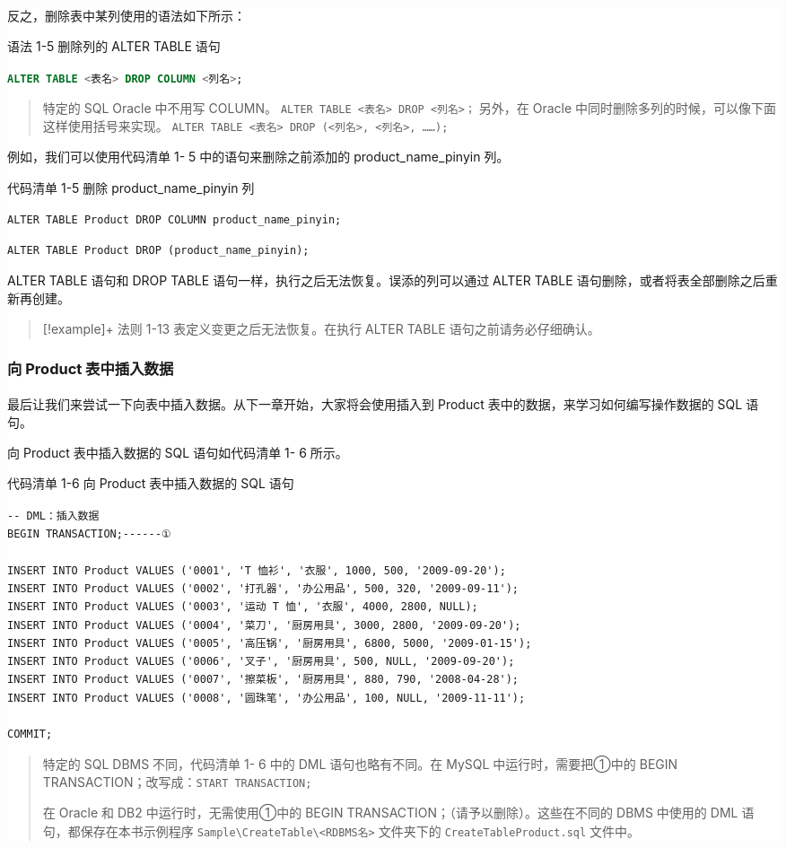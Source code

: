 反之，删除表中某列使用的语法如下所示：

语法 1-5 删除列的 ALTER TABLE 语句
```sql
ALTER TABLE <表名> DROP COLUMN <列名>;
```

> 特定的 SQL
> Oracle 中不用写 COLUMN。
> `ALTER TABLE <表名> DROP <列名>；`
> 另外，在 Oracle 中同时删除多列的时候，可以像下面这样使用括号来实现。
> `ALTER TABLE <表名> DROP (<列名>, <列名>, ……);`

例如，我们可以使用代码清单 1- 5 中的语句来删除之前添加的 product_name_pinyin 列。

代码清单 1-5 删除 product_name_pinyin 列

```PostgreSQL MySQL SQL Server DB2
ALTER TABLE Product DROP COLUMN product_name_pinyin;
```

```Oracle
ALTER TABLE Product DROP (product_name_pinyin);
```

ALTER TABLE 语句和 DROP TABLE 语句一样，执行之后无法恢复。误添的列可以通过 ALTER TABLE 语句删除，或者将表全部删除之后重新再创建。

> [!example]+ 法则 1-13
> 表定义变更之后无法恢复。在执行 ALTER TABLE 语句之前请务必仔细确认。

### 向 Product 表中插入数据

最后让我们来尝试一下向表中插入数据。从下一章开始，大家将会使用插入到 Product 表中的数据，来学习如何编写操作数据的 SQL 语句。

向 Product 表中插入数据的 SQL 语句如代码清单 1- 6 所示。

代码清单 1-6 向 Product 表中插入数据的 SQL 语句
```PostgreSQL SQL Server
-- DML：插入数据
BEGIN TRANSACTION;------①

INSERT INTO Product VALUES ('0001', 'T 恤衫', '衣服', 1000, 500, '2009-09-20');
INSERT INTO Product VALUES ('0002', '打孔器', '办公用品', 500, 320, '2009-09-11');
INSERT INTO Product VALUES ('0003', '运动 T 恤', '衣服', 4000, 2800, NULL);
INSERT INTO Product VALUES ('0004', '菜刀', '厨房用具', 3000, 2800, '2009-09-20');
INSERT INTO Product VALUES ('0005', '高压锅', '厨房用具', 6800, 5000, '2009-01-15');
INSERT INTO Product VALUES ('0006', '叉子', '厨房用具', 500, NULL, '2009-09-20');
INSERT INTO Product VALUES ('0007', '擦菜板', '厨房用具', 880, 790, '2008-04-28');
INSERT INTO Product VALUES ('0008', '圆珠笔', '办公用品', 100, NULL, '2009-11-11');

COMMIT;
```

> 特定的 SQL
> DBMS 不同，代码清单 1- 6 中的 DML 语句也略有不同。在 MySQL 中运行时，需要把①中的 BEGIN TRANSACTION；改写成：`START TRANSACTION;`
> 
> 在 Oracle 和 DB2 中运行时，无需使用①中的 BEGIN TRANSACTION；（请予以删除）。这些在不同的 DBMS 中使用的 DML 语句，都保存在本书示例程序 `Sample\CreateTable\<RDBMS名>` 文件夹下的 `CreateTableProduct.sql` 文件中。


[^2]: 本书将介绍以`[SQL:2003]`为基准的标准 SQL 的书写方式。